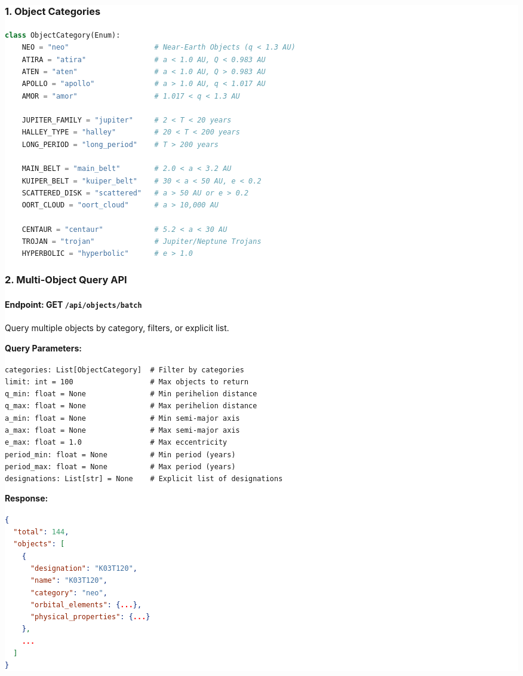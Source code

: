 ### 1. Object Categories

```python
class ObjectCategory(Enum):
    NEO = "neo"                    # Near-Earth Objects (q < 1.3 AU)
    ATIRA = "atira"                # a < 1.0 AU, Q < 0.983 AU
    ATEN = "aten"                  # a < 1.0 AU, Q > 0.983 AU
    APOLLO = "apollo"              # a > 1.0 AU, q < 1.017 AU
    AMOR = "amor"                  # 1.017 < q < 1.3 AU
    
    JUPITER_FAMILY = "jupiter"     # 2 < T < 20 years
    HALLEY_TYPE = "halley"         # 20 < T < 200 years
    LONG_PERIOD = "long_period"    # T > 200 years
    
    MAIN_BELT = "main_belt"        # 2.0 < a < 3.2 AU
    KUIPER_BELT = "kuiper_belt"    # 30 < a < 50 AU, e < 0.2
    SCATTERED_DISK = "scattered"   # a > 50 AU or e > 0.2
    OORT_CLOUD = "oort_cloud"      # a > 10,000 AU
    
    CENTAUR = "centaur"            # 5.2 < a < 30 AU
    TROJAN = "trojan"              # Jupiter/Neptune Trojans
    HYPERBOLIC = "hyperbolic"      # e > 1.0
```

### 2. Multi-Object Query API

#### Endpoint: GET `/api/objects/batch`

Query multiple objects by category, filters, or explicit list.

**Query Parameters:**
```
categories: List[ObjectCategory]  # Filter by categories
limit: int = 100                  # Max objects to return
q_min: float = None               # Min perihelion distance
q_max: float = None               # Max perihelion distance
a_min: float = None               # Min semi-major axis
a_max: float = None               # Max semi-major axis
e_max: float = 1.0                # Max eccentricity
period_min: float = None          # Min period (years)
period_max: float = None          # Max period (years)
designations: List[str] = None    # Explicit list of designations
```

**Response:**
```json
{
  "total": 144,
  "objects": [
    {
      "designation": "K03T120",
      "name": "K03T120",
      "category": "neo",
      "orbital_elements": {...},
      "physical_properties": {...}
    },
    ...
  ]
}
```
